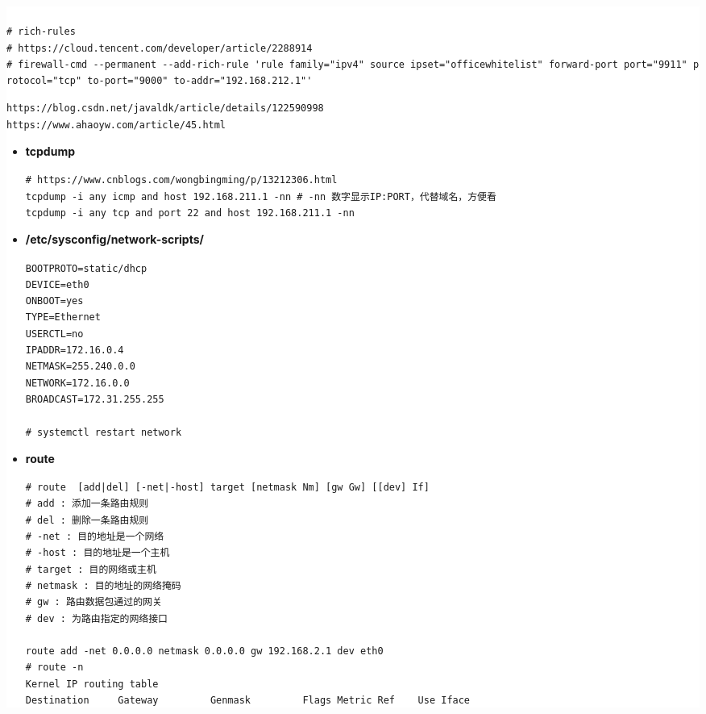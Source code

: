   ```shell
  
  # rich-rules  
  # https://cloud.tencent.com/developer/article/2288914
  # firewall-cmd --permanent --add-rich-rule 'rule family="ipv4" source ipset="officewhitelist" forward-port port="9911" protocol="tcp" to-port="9000" to-addr="192.168.212.1"'
  ```
  
  ```
  https://blog.csdn.net/javaldk/article/details/122590998
  https://www.ahaoyw.com/article/45.html
  ```
  
+ **tcpdump**

  ```shell
  # https://www.cnblogs.com/wongbingming/p/13212306.html
  tcpdump -i any icmp and host 192.168.211.1 -nn # -nn 数字显示IP:PORT，代替域名，方便看
  tcpdump -i any tcp and port 22 and host 192.168.211.1 -nn
  ```

+ **/etc/sysconfig/network-scripts/**

  ```
  BOOTPROTO=static/dhcp
  DEVICE=eth0
  ONBOOT=yes
  TYPE=Ethernet
  USERCTL=no
  IPADDR=172.16.0.4
  NETMASK=255.240.0.0
  NETWORK=172.16.0.0
  BROADCAST=172.31.255.255
  
  # systemctl restart network
  ```

+ **route**

  ```shell
  # route  [add|del] [-net|-host] target [netmask Nm] [gw Gw] [[dev] If]
  # add : 添加一条路由规则
  # del : 删除一条路由规则
  # -net : 目的地址是一个网络
  # -host : 目的地址是一个主机
  # target : 目的网络或主机
  # netmask : 目的地址的网络掩码
  # gw : 路由数据包通过的网关
  # dev : 为路由指定的网络接口
  
  route add -net 0.0.0.0 netmask 0.0.0.0 gw 192.168.2.1 dev eth0
  # route -n
  Kernel IP routing table
  Destination     Gateway         Genmask         Flags Metric Ref    Use Iface
